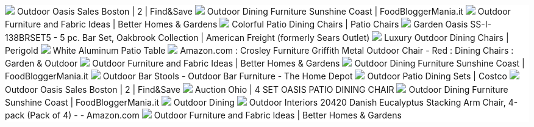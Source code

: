 [ ![](http://imagecdn-0.findnsave.com/179/26760452-214x214)](http://imagecdn-0.findnsave.com/179/26760452-214x214) Outdoor Oasis Sales Boston | 2 | Find&Save
[ ![](https://www.outdoorelegance.com.au/media/wysiwyg/outdoor-lounges-brisbane.jpg)](https://www.outdoorelegance.com.au/media/wysiwyg/outdoor-lounges-brisbane.jpg) Outdoor Dining Furniture Sunshine Coast | FoodBloggerMania.it
[ ![](https://imagesvc.meredithcorp.io/v3/mm/image?url=https%3A%2F%2Fstatic.onecms.io%2Fwp-content%2Fuploads%2Fsites%2F37%2F2020%2F03%2F27%2Fbackyard-patio-lounge-area-c7a2f900.jpg)](https://imagesvc.meredithcorp.io/v3/mm/image?url=https%3A%2F%2Fstatic.onecms.io%2Fwp-content%2Fuploads%2Fsites%2F37%2F2020%2F03%2F27%2Fbackyard-patio-lounge-area-c7a2f900.jpg) Outdoor Furniture and Fabric Ideas | Better Homes & Gardens
[ ![](https://previews.123rf.com/images/oocoskun/oocoskun1807/oocoskun180700079/105684656-outdoor-kitchen-on-a-brick-exterior-patio-with-wicker-dining-chairs-under-an-umbrella-and-colorful-s.jpg)](https://previews.123rf.com/images/oocoskun/oocoskun1807/oocoskun180700079/105684656-outdoor-kitchen-on-a-brick-exterior-patio-with-wicker-dining-chairs-under-an-umbrella-and-colorful-s.jpg) Colorful Patio Dining Chairs | Patio Chairs
[ ![](https://c.shld.net/rpx/i/s/i/spin/image/spin_prod_217173401?hei=500&wid=500&sharpen=1)](https://c.shld.net/rpx/i/s/i/spin/image/spin_prod_217173401?hei=500&wid=500&sharpen=1) Garden Oasis SS-I-138BRSET5 - 5 pc. Bar Set, Oakbrook Collection | American  Freight (formerly Sears Outlet)
[ ![](https://secure.img1-fg.wfcdn.com/im/97395921/resize-h310-w310%5Ecompr-r85/9832/98329526/reflections-patio-dining-chair-with-cushion.jpg)](https://secure.img1-fg.wfcdn.com/im/97395921/resize-h310-w310%5Ecompr-r85/9832/98329526/reflections-patio-dining-chair-with-cushion.jpg) Luxury Outdoor Dining Chairs | Perigold
[ ![](https://c.shld.net/rpx/i/s/i/mp/10366596/prod_12039377704?hei=245&wid=245&op_sharpen=1&qlt=85)](https://c.shld.net/rpx/i/s/i/mp/10366596/prod_12039377704?hei=245&wid=245&op_sharpen=1&qlt=85) White Aluminum Patio Table
[ ![](https://images-na.ssl-images-amazon.com/images/I/713ryk%2BGUeL._AC_SX522_.jpg)](https://images-na.ssl-images-amazon.com/images/I/713ryk%2BGUeL._AC_SX522_.jpg) Amazon.com : Crosley Furniture Griffith Metal Outdoor Chair - Red : Dining  Chairs : Garden & Outdoor
[ ![](https://secure.img1-ag.wfcdn.com/im/52312538/resize-h400-w400%5Ecompr-r85/9095/90950310/.jpg)](https://secure.img1-ag.wfcdn.com/im/52312538/resize-h400-w400%5Ecompr-r85/9095/90950310/.jpg) Outdoor Furniture and Fabric Ideas | Better Homes & Gardens
[ ![](https://images.homedepot-static.com/productImages/b53d5988-a587-487f-aaca-c3a0ea4e3af5/svn/home-decorators-collection-patio-dining-sets-521-0441-000-64_400_compressed.jpg)](https://images.homedepot-static.com/productImages/b53d5988-a587-487f-aaca-c3a0ea4e3af5/svn/home-decorators-collection-patio-dining-sets-521-0441-000-64_400_compressed.jpg) Outdoor Dining Furniture Sunshine Coast | FoodBloggerMania.it
[ ![](https://images.homedepot-static.com/productImages/b488bb59-f52d-4d72-83d7-1c01ab738785/svn/nuu-garden-outdoor-bar-stools-db136j-64_400.jpg)](https://images.homedepot-static.com/productImages/b488bb59-f52d-4d72-83d7-1c01ab738785/svn/nuu-garden-outdoor-bar-stools-db136j-64_400.jpg) Outdoor Bar Stools - Outdoor Bar Furniture - The Home Depot
[ ![](https://images.costco-static.com/ImageDelivery/imageService?profileId=12026540&imageId=100653157-847__1&recipeName=350)](https://images.costco-static.com/ImageDelivery/imageService?profileId=12026540&imageId=100653157-847__1&recipeName=350) Outdoor Patio Dining Sets | Costco
[ ![](http://imagecdn-1.findnsave.com/134/26610337-214x214)](http://imagecdn-1.findnsave.com/134/26610337-214x214) Outdoor Oasis Sales Boston | 2 | Find&Save
[ ![](https://aoabucket.s3.amazonaws.com/0/2018/10/small/30b33676cc99e09554a92ca506c1bfc5)](https://aoabucket.s3.amazonaws.com/0/2018/10/small/30b33676cc99e09554a92ca506c1bfc5) Auction Ohio | 4 SET OASIS PATIO DINING CHAIR
[ ![](https://cdn.shopify.com/s/files/1/0110/1119/4980/files/summer_diningresized_x800.jpg?v=1573093170)](https://cdn.shopify.com/s/files/1/0110/1119/4980/files/summer_diningresized_x800.jpg?v=1573093170) Outdoor Dining Furniture Sunshine Coast | FoodBloggerMania.it
[ ![](https://lh5.googleusercontent.com/proxy/lUfVUxXj_7SuseCPkc46_ZWtFyIjO2C-Rp_8d2KtcdOu5lzXKXnSFywvos5sALYBeXejzwsblL-heq8R2BgQkSrF0r3bdvHhyElCGKuQOtEAt4bzqdZweo18ux1sExxvcvKL0S75KV4IVoFRCwOqgKfCVmCMpBAvBhmBJpSjTgNZsWIY9AI36ZMTHUD8XiSJoPA7WiKWoepKvI_YyCHfjKji)](https://lh5.googleusercontent.com/proxy/lUfVUxXj_7SuseCPkc46_ZWtFyIjO2C-Rp_8d2KtcdOu5lzXKXnSFywvos5sALYBeXejzwsblL-heq8R2BgQkSrF0r3bdvHhyElCGKuQOtEAt4bzqdZweo18ux1sExxvcvKL0S75KV4IVoFRCwOqgKfCVmCMpBAvBhmBJpSjTgNZsWIY9AI36ZMTHUD8XiSJoPA7WiKWoepKvI_YyCHfjKji) Outdoor Dining
[ ![](https://images-na.ssl-images-amazon.com/images/I/41LhmPRebyL._AC_SY450_.jpg)](https://images-na.ssl-images-amazon.com/images/I/41LhmPRebyL._AC_SY450_.jpg) Outdoor Interiors 20420 Danish Eucalyptus Stacking Arm Chair, 4-pack (Pack  of 4) - - Amazon.com
[ ![](https://imagesvc.meredithcorp.io/v3/mm/image?url=https%3A%2F%2Fstatic.onecms.io%2Fwp-content%2Fuploads%2Fsites%2F37%2F2016%2F02%2F15225426%2F101745096.jpg)](https://imagesvc.meredithcorp.io/v3/mm/image?url=https%3A%2F%2Fstatic.onecms.io%2Fwp-content%2Fuploads%2Fsites%2F37%2F2016%2F02%2F15225426%2F101745096.jpg) Outdoor Furniture and Fabric Ideas | Better Homes & Gardens
